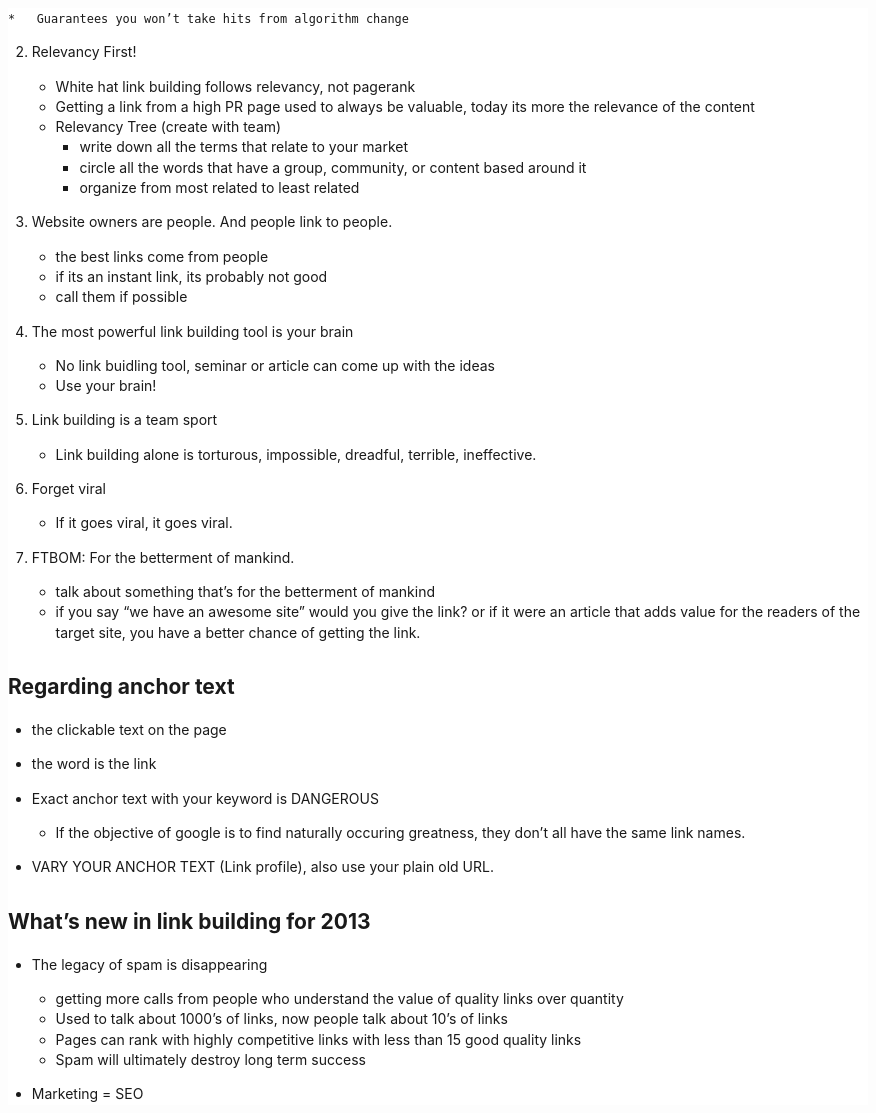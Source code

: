    *   Guarantees you won’t take hits from algorithm change

2.  Relevancy First!

    *   White hat link building follows relevancy, not pagerank
    *   Getting a link from a high PR page used to always be valuable, today its more the relevance of the content
    *   Relevancy Tree (create with team)
        *   write down all the terms that relate to your market
        *   circle all the words that have a group, community, or content based around it
        *   organize from most related to least related

3.  Website owners are people. And people link to people.

    *   the best links come from people
    *   if its an instant link, its probably not good
    *   call them if possible

4.  The most powerful link building tool is your brain

    *   No link buidling tool, seminar or article can come up with the ideas
    *   Use your brain!

5.  Link building is a team sport

    *   Link building alone is torturous, impossible, dreadful, terrible, ineffective.

6.  Forget viral

    *   If it goes viral, it goes viral.

7.  FTBOM: For the betterment of mankind.

    *   talk about something that’s for the betterment of mankind
    *   if you say “we have an awesome site” would you give the link? or if it were an article that adds value for the readers of the target site, you have a better chance of getting the link.

## Regarding anchor text

*   the clickable text on the page
*   the word is the link
*   Exact anchor text with your keyword is DANGEROUS

    *   If the objective of google is to find naturally occuring greatness, they don’t all have the same link names.

*   VARY YOUR ANCHOR TEXT (Link profile), also use your plain old URL.

## What’s new in link building for 2013

*   The legacy of spam is disappearing

    *   getting more calls from people who understand the value of quality links over quantity
    *   Used to talk about 1000’s of links, now people talk about 10’s of links
    *   Pages can rank with highly competitive links with less than 15 good quality links
    *   Spam will ultimately destroy long term success

*   Marketing = SEO
